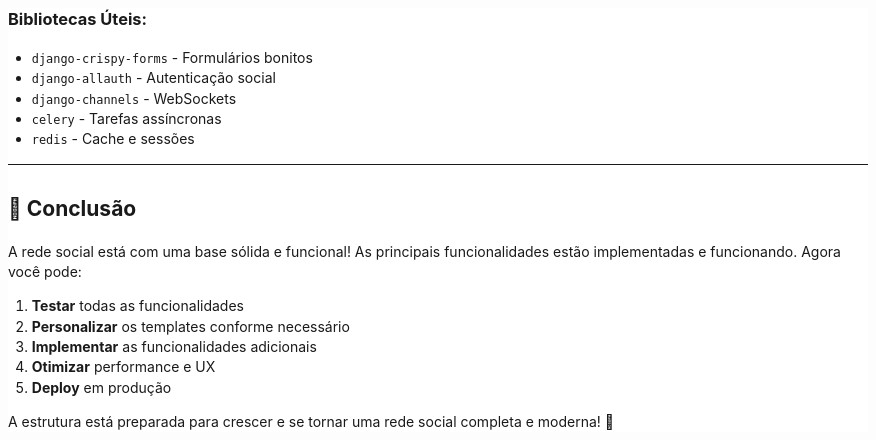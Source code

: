 ### **Bibliotecas Úteis:**
- `django-crispy-forms` - Formulários bonitos
- `django-allauth` - Autenticação social
- `django-channels` - WebSockets
- `celery` - Tarefas assíncronas
- `redis` - Cache e sessões

---

## 🎉 **Conclusão**

A rede social está com uma base sólida e funcional! As principais funcionalidades estão implementadas e funcionando. Agora você pode:

1. **Testar** todas as funcionalidades
2. **Personalizar** os templates conforme necessário
3. **Implementar** as funcionalidades adicionais
4. **Otimizar** performance e UX
5. **Deploy** em produção

A estrutura está preparada para crescer e se tornar uma rede social completa e moderna! 🚀
